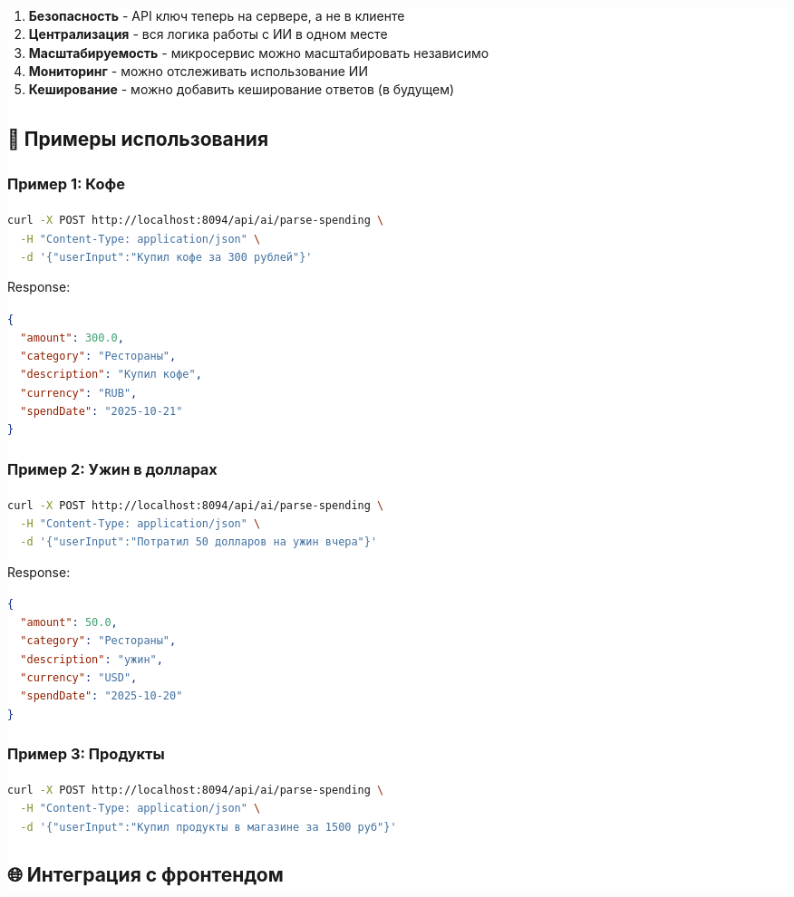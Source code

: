 1. **Безопасность** - API ключ теперь на сервере, а не в клиенте
2. **Централизация** - вся логика работы с ИИ в одном месте
3. **Масштабируемость** - микросервис можно масштабировать независимо
4. **Мониторинг** - можно отслеживать использование ИИ
5. **Кеширование** - можно добавить кеширование ответов (в будущем)

## 🧪 Примеры использования

### Пример 1: Кофе
```bash
curl -X POST http://localhost:8094/api/ai/parse-spending \
  -H "Content-Type: application/json" \
  -d '{"userInput":"Купил кофе за 300 рублей"}'
```

Response:
```json
{
  "amount": 300.0,
  "category": "Рестораны",
  "description": "Купил кофе",
  "currency": "RUB",
  "spendDate": "2025-10-21"
}
```

### Пример 2: Ужин в долларах
```bash
curl -X POST http://localhost:8094/api/ai/parse-spending \
  -H "Content-Type: application/json" \
  -d '{"userInput":"Потратил 50 долларов на ужин вчера"}'
```

Response:
```json
{
  "amount": 50.0,
  "category": "Рестораны",
  "description": "ужин",
  "currency": "USD",
  "spendDate": "2025-10-20"
}
```

### Пример 3: Продукты
```bash
curl -X POST http://localhost:8094/api/ai/parse-spending \
  -H "Content-Type: application/json" \
  -d '{"userInput":"Купил продукты в магазине за 1500 руб"}'
```

## 🌐 Интеграция с фронтендом
